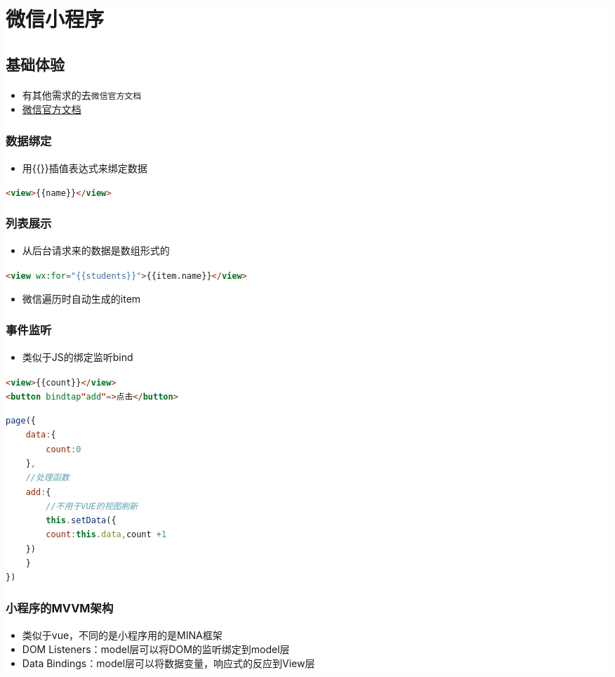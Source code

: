# 微信小程序

## 基础体验

- 有其他需求的去`微信官方文档`
- [微信官方文档](<https://developers.weixin.qq.com/miniprogram/dev/framework/>)

### 数据绑定

- 用{{}}插值表达式来绑定数据

```html
<view>{{name}}</view>
```

### 列表展示

- 从后台请求来的数据是数组形式的

```html
<view wx:for="{{students}}">{{item.name}}</view> 
```

- 微信遍历时自动生成的item

### 事件监听

- 类似于JS的绑定监听bind

```html
<view>{{count}}</view>
<button bindtap"add"=>点击</button>
```

```js
page({
    data:{
        count:0
    },
    //处理函数
    add:{
        //不用于VUE的视图刷新
        this.setData({
        count:this.data,count +1
    })
    }
})
```

### 小程序的MVVM架构

- 类似于vue，不同的是小程序用的是MINA框架
- DOM Listeners：model层可以将DOM的监听绑定到model层
- Data Bindings：model层可以将数据变量，响应式的反应到View层
